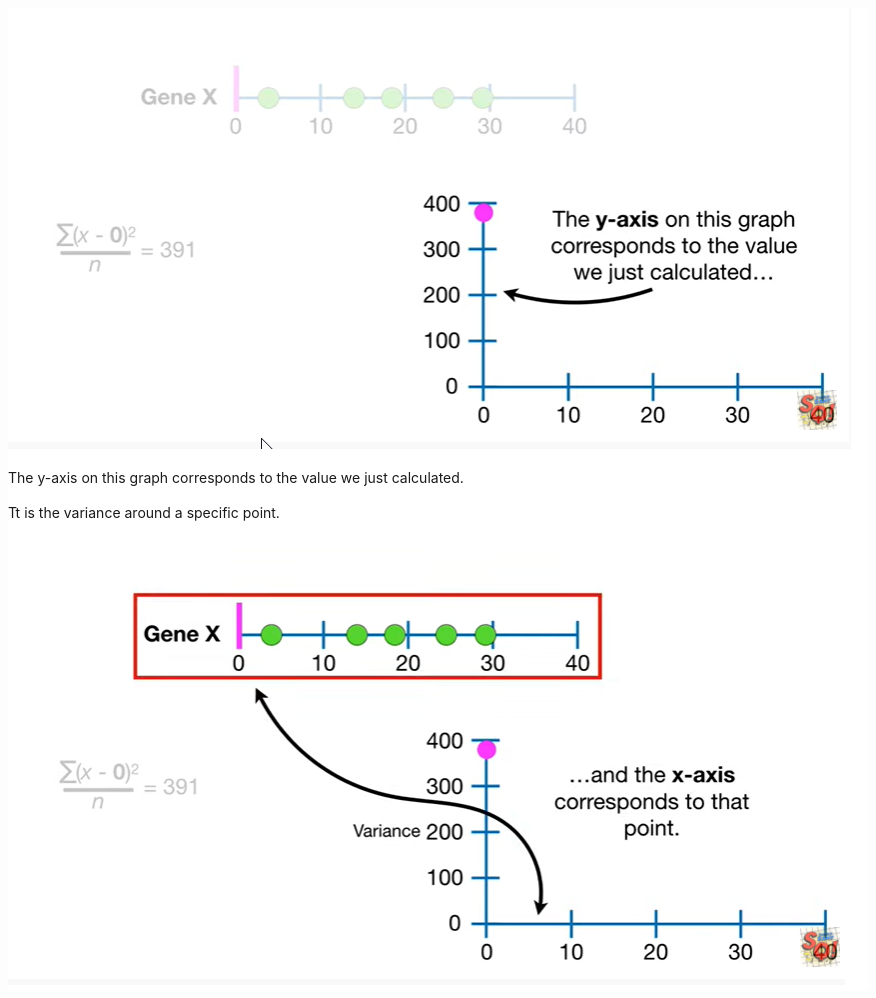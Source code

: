 ![](media/STATQUEST-37-STATISTICS_FUNDAMENTALS-WHY_DIVIDING_BY_N_UNDERESTIMATES_THE_VARIANCE/image32.png)

The y-axis on this graph corresponds to the value we just calculated.

Tt is the variance around a specific point.

![](media/STATQUEST-37-STATISTICS_FUNDAMENTALS-WHY_DIVIDING_BY_N_UNDERESTIMATES_THE_VARIANCE/image33.png)
